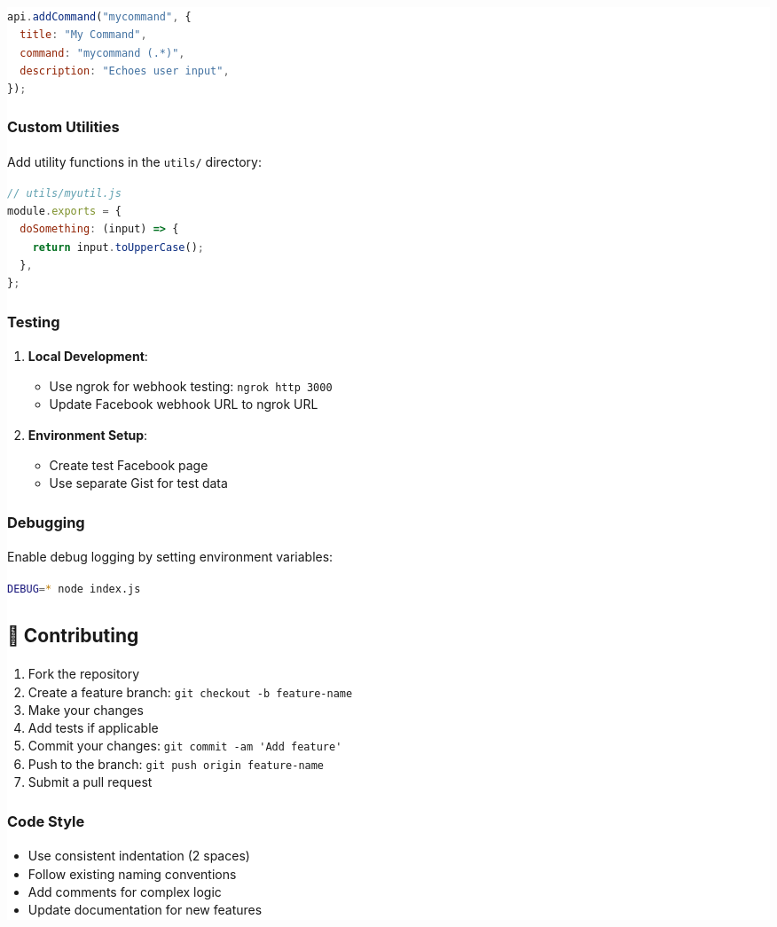 ```javascript
api.addCommand("mycommand", {
  title: "My Command",
  command: "mycommand (.*)",
  description: "Echoes user input",
});
```

### Custom Utilities

Add utility functions in the `utils/` directory:

```javascript
// utils/myutil.js
module.exports = {
  doSomething: (input) => {
    return input.toUpperCase();
  },
};
```

### Testing

1. **Local Development**:
   - Use ngrok for webhook testing: `ngrok http 3000`
   - Update Facebook webhook URL to ngrok URL

2. **Environment Setup**:
   - Create test Facebook page
   - Use separate Gist for test data

### Debugging

Enable debug logging by setting environment variables:

```bash
DEBUG=* node index.js
```

## 🤝 Contributing

1. Fork the repository
2. Create a feature branch: `git checkout -b feature-name`
3. Make your changes
4. Add tests if applicable
5. Commit your changes: `git commit -am 'Add feature'`
6. Push to the branch: `git push origin feature-name`
7. Submit a pull request

### Code Style

- Use consistent indentation (2 spaces)
- Follow existing naming conventions
- Add comments for complex logic
- Update documentation for new features

